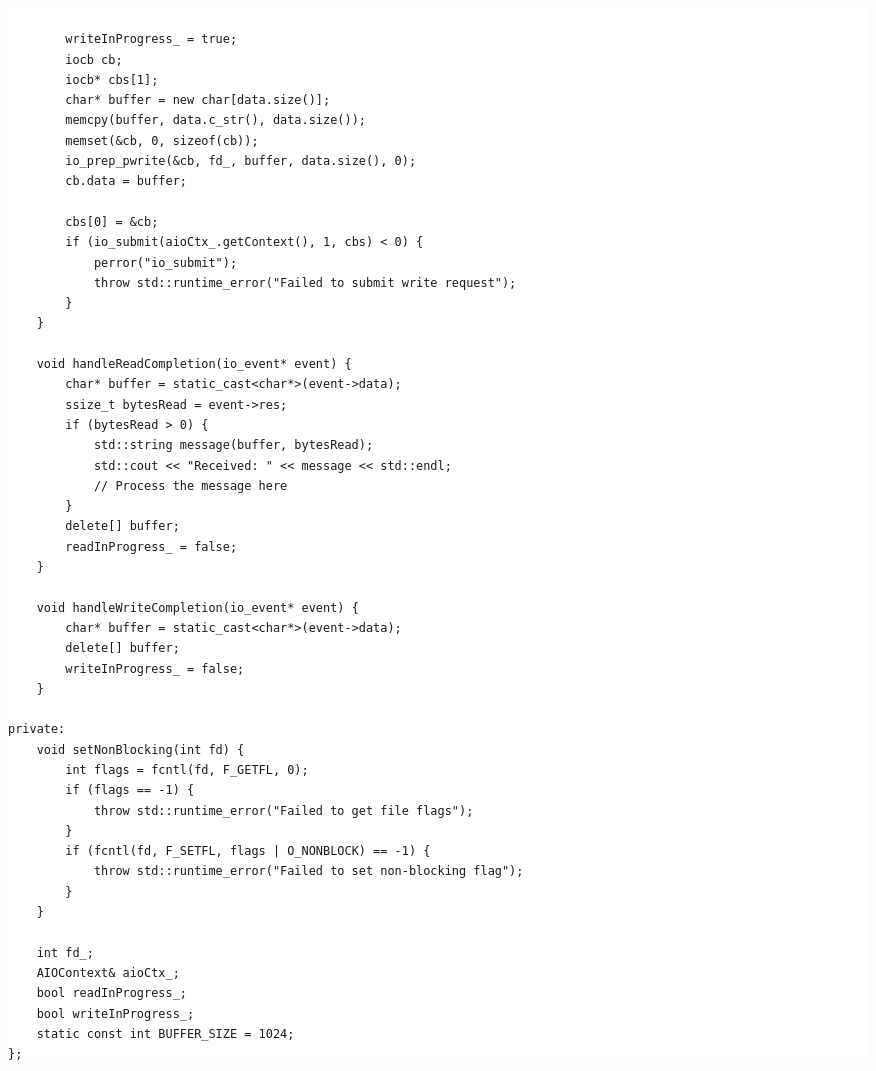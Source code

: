 ```

        writeInProgress_ = true;
        iocb cb;
        iocb* cbs[1];
        char* buffer = new char[data.size()];
        memcpy(buffer, data.c_str(), data.size());
        memset(&cb, 0, sizeof(cb));
        io_prep_pwrite(&cb, fd_, buffer, data.size(), 0);
        cb.data = buffer;

        cbs[0] = &cb;
        if (io_submit(aioCtx_.getContext(), 1, cbs) < 0) {
            perror("io_submit");
            throw std::runtime_error("Failed to submit write request");
        }
    }

    void handleReadCompletion(io_event* event) {
        char* buffer = static_cast<char*>(event->data);
        ssize_t bytesRead = event->res;
        if (bytesRead > 0) {
            std::string message(buffer, bytesRead);
            std::cout << "Received: " << message << std::endl;
            // Process the message here
        }
        delete[] buffer;
        readInProgress_ = false;
    }

    void handleWriteCompletion(io_event* event) {
        char* buffer = static_cast<char*>(event->data);
        delete[] buffer;
        writeInProgress_ = false;
    }

private:
    void setNonBlocking(int fd) {
        int flags = fcntl(fd, F_GETFL, 0);
        if (flags == -1) {
            throw std::runtime_error("Failed to get file flags");
        }
        if (fcntl(fd, F_SETFL, flags | O_NONBLOCK) == -1) {
            throw std::runtime_error("Failed to set non-blocking flag");
        }
    }

    int fd_;
    AIOContext& aioCtx_;
    bool readInProgress_;
    bool writeInProgress_;
    static const int BUFFER_SIZE = 1024;
};
```
